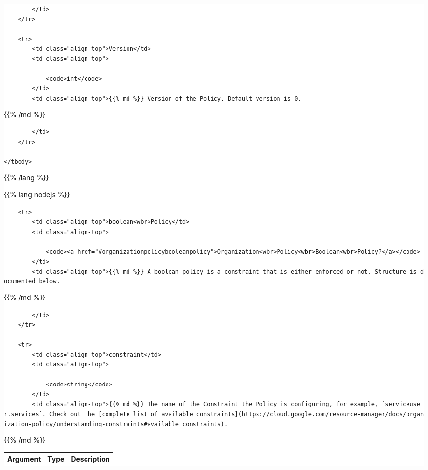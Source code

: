             
            </td>
        </tr>
    
        <tr>
            <td class="align-top">Version</td>
            <td class="align-top">
                
                <code>int</code>
            </td>
            <td class="align-top">{{% md %}} Version of the Policy. Default version is 0.
 {{% /md %}}

            
            </td>
        </tr>
    
    </tbody>
</table>


{{% /lang %}}


{{% lang nodejs %}}


<table class="ml-6">
    <thead>
        <tr>
            <th>Argument</th>
            <th>Type</th>
            <th>Description</th>
        </tr>
    </thead>
    <tbody>
    
        <tr>
            <td class="align-top">boolean<wbr>Policy</td>
            <td class="align-top">
                
                <code><a href="#organizationpolicybooleanpolicy">Organization<wbr>Policy<wbr>Boolean<wbr>Policy?</a></code>
            </td>
            <td class="align-top">{{% md %}} A boolean policy is a constraint that is either enforced or not. Structure is documented below.
 {{% /md %}}

            
            </td>
        </tr>
    
        <tr>
            <td class="align-top">constraint</td>
            <td class="align-top">
                
                <code>string</code>
            </td>
            <td class="align-top">{{% md %}} The name of the Constraint the Policy is configuring, for example, `serviceuser.services`. Check out the [complete list of available constraints](https://cloud.google.com/resource-manager/docs/organization-policy/understanding-constraints#available_constraints).
 {{% /md %}}
